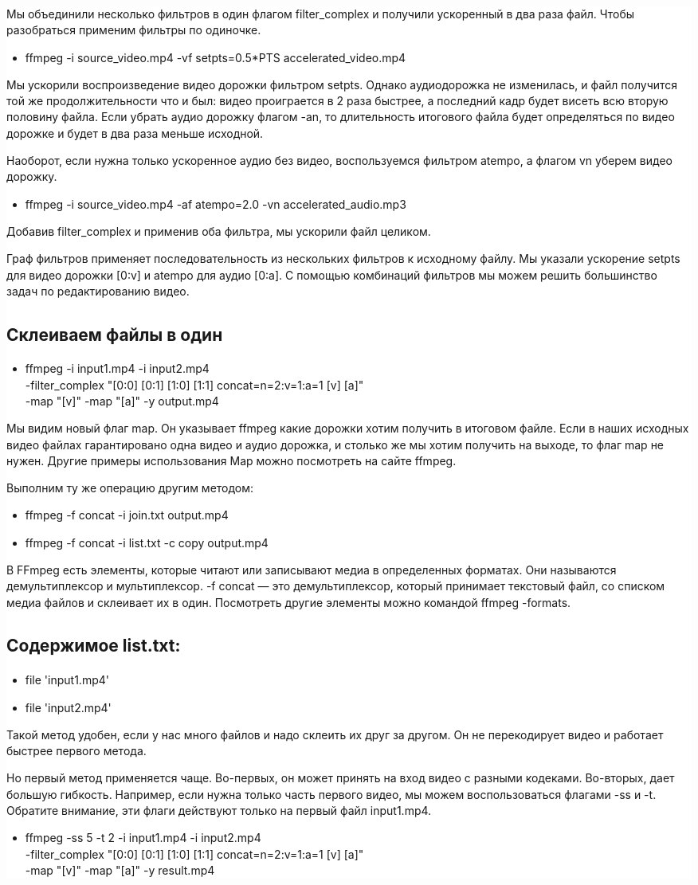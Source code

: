 Мы объединили несколько фильтров в один флагом filter_complex и получили ускоренный в два раза файл. Чтобы разобраться применим фильтры по одиночке.

- ffmpeg -i source_video.mp4 -vf setpts=0.5*PTS accelerated_video.mp4

Мы ускорили воспроизведение видео дорожки фильтром setpts. Однако аудиодорожка не изменилась, и файл получится той же продолжительности что и был: видео проиграется в 2 раза быстрее, а последний кадр будет висеть всю вторую половину файла. Если убрать аудио дорожку флагом -an, то длительность итогового файла будет определяться по видео дорожке и будет в два раза меньше исходной.

Наоборот, если нужна только ускоренное аудио без видео, воспользуемся фильтром atempo, а флагом vn уберем видео дорожку.

- ffmpeg -i source_video.mp4 -af atempo=2.0 -vn accelerated_audio.mp3

Добавив filter_complex и применив оба фильтра, мы ускорили файл целиком.

Граф фильтров применяет последовательность из нескольких фильтров к исходному файлу. Мы указали ускорение setpts для видео дорожки [0:v] и atempo для аудио [0:a]. С помощью комбинаций фильтров мы можем решить большинство задач по редактированию видео.

## Склеиваем файлы в один

- ffmpeg -i input1.mp4 -i input2.mp4  \
-filter_complex  "[0:0] [0:1] [1:0] [1:1] concat=n=2:v=1:a=1 [v] [a]" \
-map "[v]" -map "[a]" -y output.mp4

Мы видим новый флаг map. Он указывает ffmpeg какие дорожки хотим получить в итоговом файле. Если в наших исходных видео файлах гарантировано одна видео и аудио дорожка, и столько же мы хотим получить на выходе, то флаг map не нужен. Другие примеры использования Map можно посмотреть на сайте ffmpeg.

Выполним ту же операцию другим методом:

- ffmpeg -f concat -i join.txt output.mp4

- ffmpeg -f concat -i list.txt -c copy output.mp4

В FFmpeg есть элементы, которые читают или записывают медиа в определенных форматах. Они называются демультиплексор и мультиплексор. -f concat — это демультиплексор, который принимает текстовый файл, со списком медиа файлов и склеивает их в один. Посмотреть другие элементы можно командой ffmpeg -formats.

## Содержимое list.txt:

- file 'input1.mp4'

- file 'input2.mp4'

Такой метод удобен, если у нас много файлов и надо склеить их друг за другом. Он не перекодирует видео и работает быстрее первого метода.

Но первый метод применяется чаще. Во-первых, он может принять на вход видео с разными кодеками. Во-вторых, дает большую гибкость. Например, если нужна только часть первого видео, мы можем воспользоваться флагами -ss и -t. Обратите внимание, эти флаги действуют только на первый файл input1.mp4.

- ffmpeg -ss 5 -t 2 -i input1.mp4  -i input2.mp4 \
-filter_complex  "[0:0] [0:1] [1:0] [1:1] concat=n=2:v=1:a=1 [v] [a]" \
-map "[v]" -map "[a]" -y result.mp4
